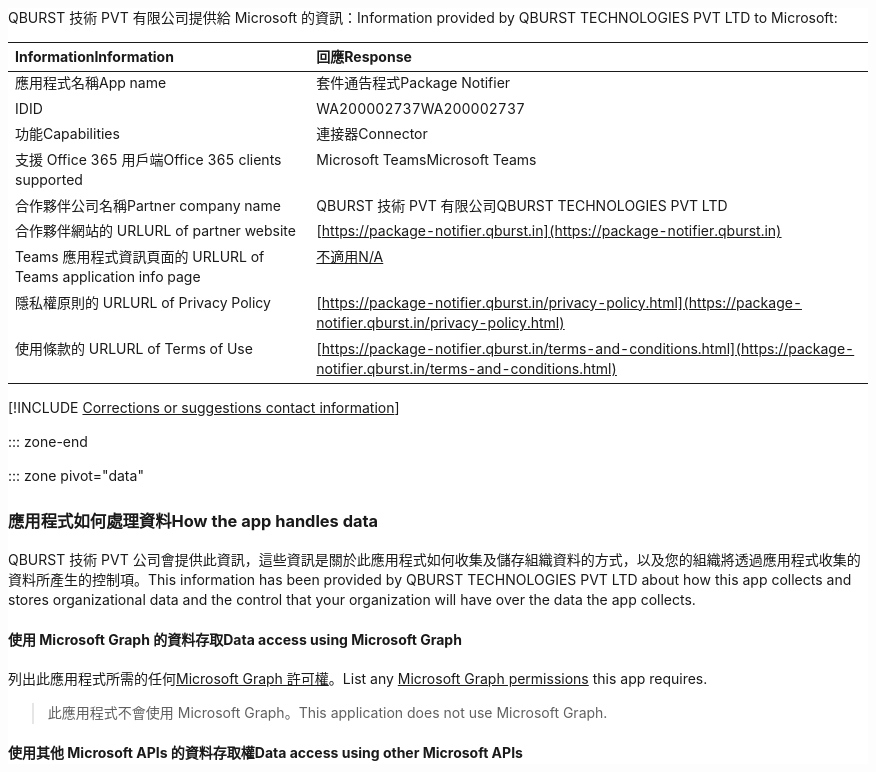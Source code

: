 <span data-ttu-id="d8eee-108">QBURST 技術 PVT 有限公司提供給 Microsoft 的資訊：</span><span class="sxs-lookup"><span data-stu-id="d8eee-108">Information provided by QBURST TECHNOLOGIES PVT LTD to Microsoft:</span></span>

| <span data-ttu-id="d8eee-109">**Information**</span><span class="sxs-lookup"><span data-stu-id="d8eee-109">**Information**</span></span> | <span data-ttu-id="d8eee-110">**回應**</span><span class="sxs-lookup"><span data-stu-id="d8eee-110">**Response**</span></span> |
|:----------------|:-------------|
| <span data-ttu-id="d8eee-111">應用程式名稱</span><span class="sxs-lookup"><span data-stu-id="d8eee-111">App name</span></span> | <span data-ttu-id="d8eee-112">套件通告程式</span><span class="sxs-lookup"><span data-stu-id="d8eee-112">Package Notifier</span></span> |
| <span data-ttu-id="d8eee-113">ID</span><span class="sxs-lookup"><span data-stu-id="d8eee-113">ID</span></span> | <span data-ttu-id="d8eee-114">WA200002737</span><span class="sxs-lookup"><span data-stu-id="d8eee-114">WA200002737</span></span> |
| <span data-ttu-id="d8eee-115">功能</span><span class="sxs-lookup"><span data-stu-id="d8eee-115">Capabilities</span></span> | <span data-ttu-id="d8eee-116">連接器</span><span class="sxs-lookup"><span data-stu-id="d8eee-116">Connector</span></span> |
| <span data-ttu-id="d8eee-117">支援 Office 365 用戶端</span><span class="sxs-lookup"><span data-stu-id="d8eee-117">Office 365 clients supported</span></span> | <span data-ttu-id="d8eee-118">Microsoft Teams</span><span class="sxs-lookup"><span data-stu-id="d8eee-118">Microsoft Teams</span></span> |
| <span data-ttu-id="d8eee-119">合作夥伴公司名稱</span><span class="sxs-lookup"><span data-stu-id="d8eee-119">Partner company name</span></span> | <span data-ttu-id="d8eee-120">QBURST 技術 PVT 有限公司</span><span class="sxs-lookup"><span data-stu-id="d8eee-120">QBURST TECHNOLOGIES PVT LTD</span></span> |
| <span data-ttu-id="d8eee-121">合作夥伴網站的 URL</span><span class="sxs-lookup"><span data-stu-id="d8eee-121">URL of partner website</span></span> | [https://package-notifier.qburst.in](https://package-notifier.qburst.in) |
| <span data-ttu-id="d8eee-122">Teams 應用程式資訊頁面的 URL</span><span class="sxs-lookup"><span data-stu-id="d8eee-122">URL of Teams application info page</span></span> | [<span data-ttu-id="d8eee-123">不適用</span><span class="sxs-lookup"><span data-stu-id="d8eee-123">N/A</span></span>](N/A) |
| <span data-ttu-id="d8eee-124">隱私權原則的 URL</span><span class="sxs-lookup"><span data-stu-id="d8eee-124">URL of Privacy Policy</span></span> | [https://package-notifier.qburst.in/privacy-policy.html](https://package-notifier.qburst.in/privacy-policy.html) |
| <span data-ttu-id="d8eee-125">使用條款的 URL</span><span class="sxs-lookup"><span data-stu-id="d8eee-125">URL of Terms of Use</span></span> | [https://package-notifier.qburst.in/terms-and-conditions.html](https://package-notifier.qburst.in/terms-and-conditions.html) |

 [!INCLUDE [Corrections or suggestions contact information](../includes/corrections-or-suggestions.md)]

::: zone-end

::: zone pivot="data"

### <a name="how-the-app-handles-data"></a><span data-ttu-id="d8eee-126">應用程式如何處理資料</span><span class="sxs-lookup"><span data-stu-id="d8eee-126">How the app handles data</span></span>

<span data-ttu-id="d8eee-127">QBURST 技術 PVT 公司會提供此資訊，這些資訊是關於此應用程式如何收集及儲存組織資料的方式，以及您的組織將透過應用程式收集的資料所產生的控制項。</span><span class="sxs-lookup"><span data-stu-id="d8eee-127">This information has been provided by QBURST TECHNOLOGIES PVT LTD about how this app collects and stores organizational data and the control that your organization will have over the data the app collects.</span></span>

#### <a name="data-access-using-microsoft-graph"></a><span data-ttu-id="d8eee-128">使用 Microsoft Graph 的資料存取</span><span class="sxs-lookup"><span data-stu-id="d8eee-128">Data access using Microsoft Graph</span></span>

<span data-ttu-id="d8eee-129">列出此應用程式所需的任何[Microsoft Graph 許可權](https://docs.microsoft.com/graph/permissions-reference)。</span><span class="sxs-lookup"><span data-stu-id="d8eee-129">List any [Microsoft Graph permissions](https://docs.microsoft.com/graph/permissions-reference) this app requires.</span></span>

><span data-ttu-id="d8eee-130">此應用程式不會使用 Microsoft Graph。</span><span class="sxs-lookup"><span data-stu-id="d8eee-130">This application does not use Microsoft Graph.</span></span>

#### <a name="data-access-using-other-microsoft-apis"></a><span data-ttu-id="d8eee-131">使用其他 Microsoft APIs 的資料存取權</span><span class="sxs-lookup"><span data-stu-id="d8eee-131">Data access using other Microsoft APIs</span></span>
